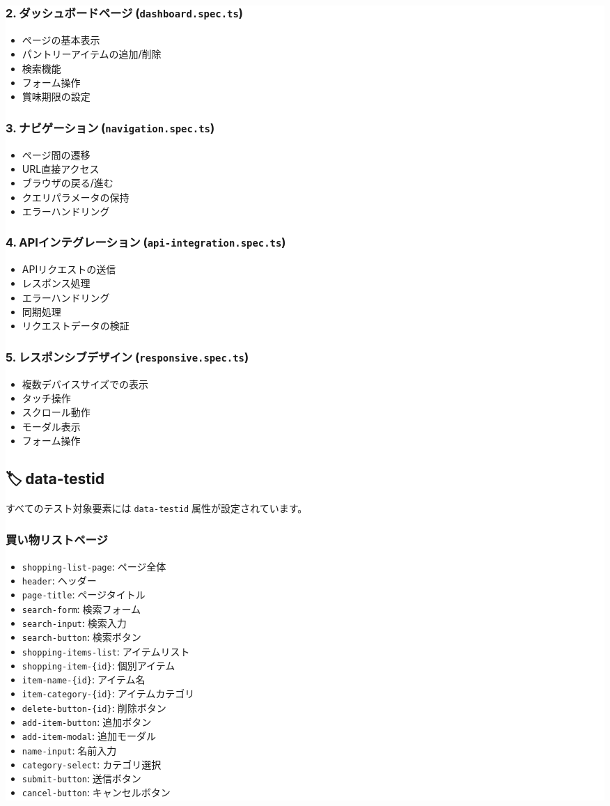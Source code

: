 ### 2. ダッシュボードページ (`dashboard.spec.ts`)

- ページの基本表示
- パントリーアイテムの追加/削除
- 検索機能
- フォーム操作
- 賞味期限の設定

### 3. ナビゲーション (`navigation.spec.ts`)

- ページ間の遷移
- URL直接アクセス
- ブラウザの戻る/進む
- クエリパラメータの保持
- エラーハンドリング

### 4. APIインテグレーション (`api-integration.spec.ts`)

- APIリクエストの送信
- レスポンス処理
- エラーハンドリング
- 同期処理
- リクエストデータの検証

### 5. レスポンシブデザイン (`responsive.spec.ts`)

- 複数デバイスサイズでの表示
- タッチ操作
- スクロール動作
- モーダル表示
- フォーム操作

## 🏷️ data-testid

すべてのテスト対象要素には `data-testid` 属性が設定されています。

### 買い物リストページ

- `shopping-list-page`: ページ全体
- `header`: ヘッダー
- `page-title`: ページタイトル
- `search-form`: 検索フォーム
- `search-input`: 検索入力
- `search-button`: 検索ボタン
- `shopping-items-list`: アイテムリスト
- `shopping-item-{id}`: 個別アイテム
- `item-name-{id}`: アイテム名
- `item-category-{id}`: アイテムカテゴリ
- `delete-button-{id}`: 削除ボタン
- `add-item-button`: 追加ボタン
- `add-item-modal`: 追加モーダル
- `name-input`: 名前入力
- `category-select`: カテゴリ選択
- `submit-button`: 送信ボタン
- `cancel-button`: キャンセルボタン

